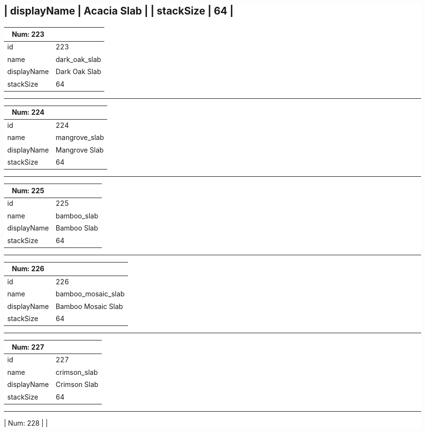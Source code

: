 | displayName | Acacia Slab |
| stackSize | 64 |
---
| Num: 223 |  |
| - | - |
| id | 223 |
| name | dark_oak_slab |
| displayName | Dark Oak Slab |
| stackSize | 64 |
---
| Num: 224 |  |
| - | - |
| id | 224 |
| name | mangrove_slab |
| displayName | Mangrove Slab |
| stackSize | 64 |
---
| Num: 225 |  |
| - | - |
| id | 225 |
| name | bamboo_slab |
| displayName | Bamboo Slab |
| stackSize | 64 |
---
| Num: 226 |  |
| - | - |
| id | 226 |
| name | bamboo_mosaic_slab |
| displayName | Bamboo Mosaic Slab |
| stackSize | 64 |
---
| Num: 227 |  |
| - | - |
| id | 227 |
| name | crimson_slab |
| displayName | Crimson Slab |
| stackSize | 64 |
---
| Num: 228 |  |